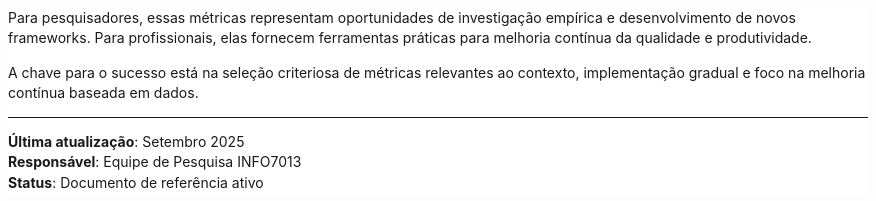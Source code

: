 Para pesquisadores, essas métricas representam oportunidades de investigação empírica e desenvolvimento de novos frameworks. Para profissionais, elas fornecem ferramentas práticas para melhoria contínua da qualidade e produtividade.

A chave para o sucesso está na seleção criteriosa de métricas relevantes ao contexto, implementação gradual e foco na melhoria contínua baseada em dados.

---

**Última atualização**: Setembro 2025  
**Responsável**: Equipe de Pesquisa INFO7013  
**Status**: Documento de referência ativo

